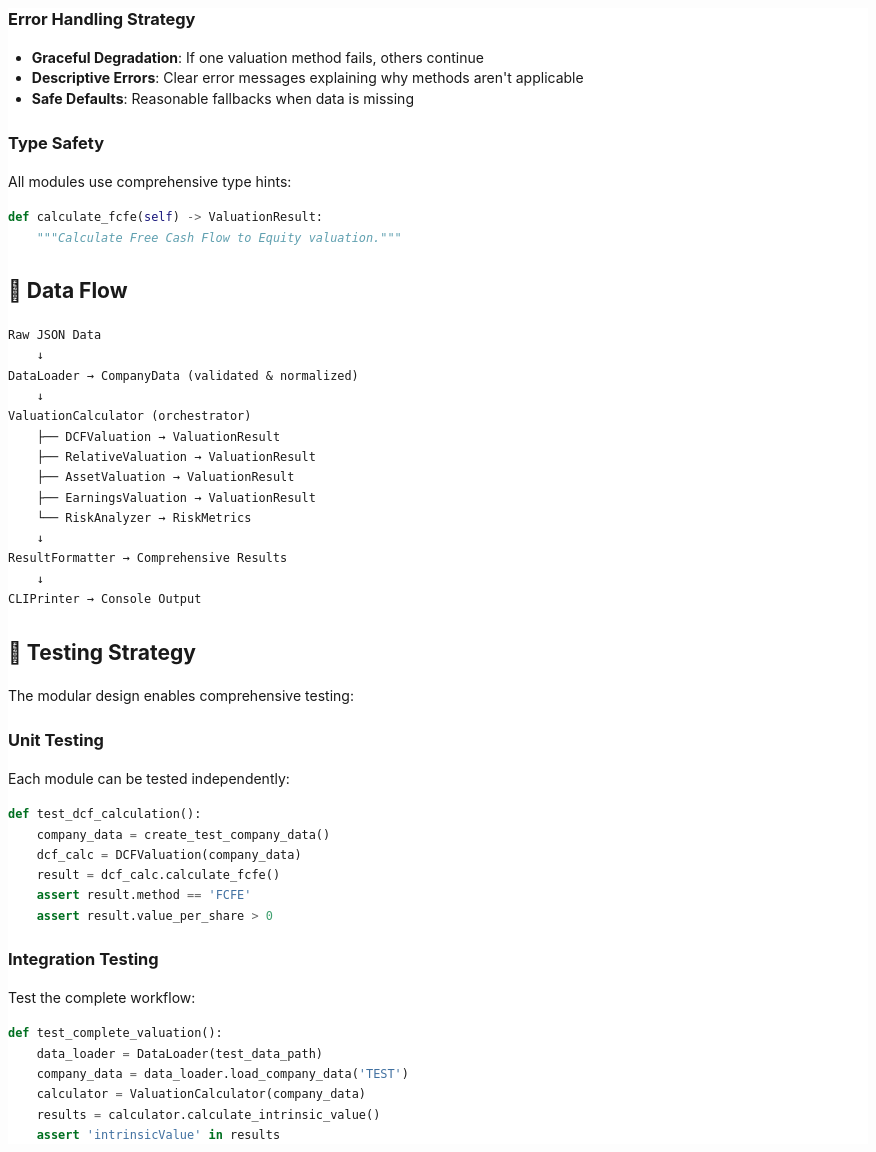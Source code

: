 ### Error Handling Strategy
- **Graceful Degradation**: If one valuation method fails, others continue
- **Descriptive Errors**: Clear error messages explaining why methods aren't applicable
- **Safe Defaults**: Reasonable fallbacks when data is missing

### Type Safety
All modules use comprehensive type hints:
```python
def calculate_fcfe(self) -> ValuationResult:
    """Calculate Free Cash Flow to Equity valuation."""
```

## 🔄 Data Flow

```
Raw JSON Data
    ↓
DataLoader → CompanyData (validated & normalized)
    ↓
ValuationCalculator (orchestrator)
    ├── DCFValuation → ValuationResult
    ├── RelativeValuation → ValuationResult  
    ├── AssetValuation → ValuationResult
    ├── EarningsValuation → ValuationResult
    └── RiskAnalyzer → RiskMetrics
    ↓
ResultFormatter → Comprehensive Results
    ↓
CLIPrinter → Console Output
```

## 🧪 Testing Strategy

The modular design enables comprehensive testing:

### Unit Testing
Each module can be tested independently:
```python
def test_dcf_calculation():
    company_data = create_test_company_data()
    dcf_calc = DCFValuation(company_data)
    result = dcf_calc.calculate_fcfe()
    assert result.method == 'FCFE'
    assert result.value_per_share > 0
```

### Integration Testing
Test the complete workflow:
```python
def test_complete_valuation():
    data_loader = DataLoader(test_data_path)
    company_data = data_loader.load_company_data('TEST')
    calculator = ValuationCalculator(company_data)
    results = calculator.calculate_intrinsic_value()
    assert 'intrinsicValue' in results
```
